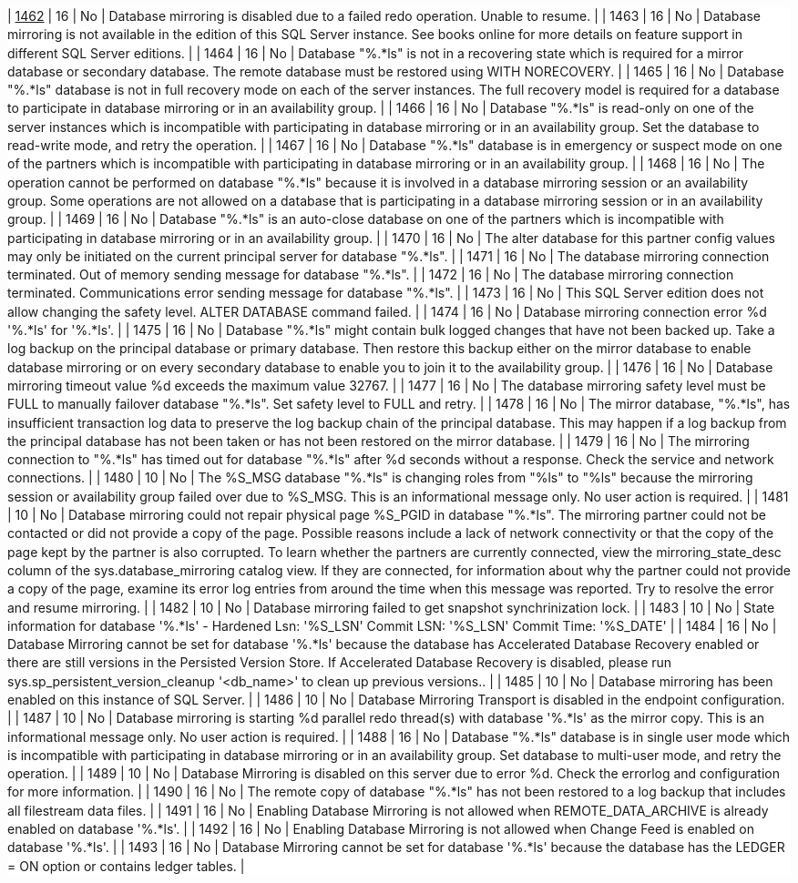 | [1462](../mssqlserver-1462-database-engine-error.md) | 16 | No | Database mirroring is disabled due to a failed redo operation. Unable to resume. |
| 1463 | 16 | No | Database mirroring is not available in the edition of this SQL Server instance. See books online for more details on feature support in different SQL Server editions. |
| 1464 | 16 | No | Database "%.\*ls" is not in a recovering state which is required for a mirror database or secondary database. The remote database must be restored using WITH NORECOVERY. |
| 1465 | 16 | No | Database "%.\*ls" database is not in full recovery mode on each of the server instances. The full recovery model is required for a database to participate in database mirroring or in an availability group. |
| 1466 | 16 | No | Database "%.\*ls" is read-only on one of the server instances which is incompatible with participating in database mirroring or in an availability group. Set the database to read-write mode, and retry the operation. |
| 1467 | 16 | No | Database "%.\*ls" database is in emergency or suspect mode on one of the partners which is incompatible with participating in database mirroring or in an availability group. |
| 1468 | 16 | No | The operation cannot be performed on database "%.\*ls" because it is involved in a database mirroring session or an availability group. Some operations are not allowed on a database that is participating in a database mirroring session or in an availability group. |
| 1469 | 16 | No | Database "%.\*ls" is an auto-close database on one of the partners which is incompatible with participating in database mirroring or in an availability group. |
| 1470 | 16 | No | The alter database for this partner config values may only be initiated on the current principal server for database "%.\*ls". |
| 1471 | 16 | No | The database mirroring connection terminated. Out of memory sending message for database "%.\*ls". |
| 1472 | 16 | No | The database mirroring connection terminated. Communications error sending message for database "%.\*ls". |
| 1473 | 16 | No | This SQL Server edition does not allow changing the safety level. ALTER DATABASE command failed. |
| 1474 | 16 | No | Database mirroring connection error %d '%.\*ls' for '%.\*ls'. |
| 1475 | 16 | No | Database "%.\*ls" might contain bulk logged changes that have not been backed up. Take a log backup on the principal database or primary database. Then restore this backup either on the mirror database to enable database mirroring or on every secondary database to enable you to join it to the availability group. |
| 1476 | 16 | No | Database mirroring timeout value %d exceeds the maximum value 32767. |
| 1477 | 16 | No | The database mirroring safety level must be FULL to manually failover database "%.\*ls". Set safety level to FULL and retry. |
| 1478 | 16 | No | The mirror database, "%.\*ls", has insufficient transaction log data to preserve the log backup chain of the principal database. This may happen if a log backup from the principal database has not been taken or has not been restored on the mirror database. |
| 1479 | 16 | No | The mirroring connection to "%.\*ls" has timed out for database "%.\*ls" after %d seconds without a response. Check the service and network connections. |
| 1480 | 10 | No | The %S_MSG database "%.\*ls" is changing roles from "%ls" to "%ls" because the mirroring session or availability group failed over due to %S_MSG. This is an informational message only. No user action is required. |
| 1481 | 10 | No | Database mirroring could not repair physical page %S_PGID in database "%.\*ls". The mirroring partner could not be contacted or did not provide a copy of the page. Possible reasons include a lack of network connectivity or that the copy of the page kept by the partner is also corrupted. To learn whether the partners are currently connected, view the mirroring_state_desc column of the sys.database_mirroring catalog view. If they are connected, for information about why the partner could not provide a copy of the page, examine its error log entries from around the time when this message was reported. Try to resolve the error and resume mirroring. |
| 1482 | 10 | No | Database mirroring failed to get snapshot synchrinization lock. |
| 1483 | 10 | No | State information for database '%.\*ls' - Hardened Lsn: '%S_LSN' Commit LSN: '%S_LSN' Commit Time: '%S_DATE' |
| 1484 | 16 | No | Database Mirroring cannot be set for database '%.\*ls' because the database has Accelerated Database Recovery enabled or there are still versions in the Persisted Version Store. If Accelerated Database Recovery is disabled, please run sys.sp_persistent_version_cleanup '\<db_name\>' to clean up previous versions.. |
| 1485 | 10 | No | Database mirroring has been enabled on this instance of SQL Server. |
| 1486 | 10 | No | Database Mirroring Transport is disabled in the endpoint configuration. |
| 1487 | 10 | No | Database mirroring is starting %d parallel redo thread(s) with database '%.\*ls' as the mirror copy. This is an informational message only. No user action is required. |
| 1488 | 16 | No | Database "%.\*ls" database is in single user mode which is incompatible with participating in database mirroring or in an availability group. Set database to multi-user mode, and retry the operation. |
| 1489 | 10 | No | Database Mirroring is disabled on this server due to error %d. Check the errorlog and configuration for more information. |
| 1490 | 16 | No | The remote copy of database "%.\*ls" has not been restored to a log backup that includes all filestream data files. |
| 1491 | 16 | No | Enabling Database Mirroring is not allowed when REMOTE_DATA_ARCHIVE is already enabled on database '%.\*ls'. |
| 1492 | 16 | No | Enabling Database Mirroring is not allowed when Change Feed is enabled on database '%.\*ls'. |
| 1493 | 16 | No | Database Mirroring cannot be set for database '%.\*ls' because the database has the LEDGER = ON option or contains ledger tables. |